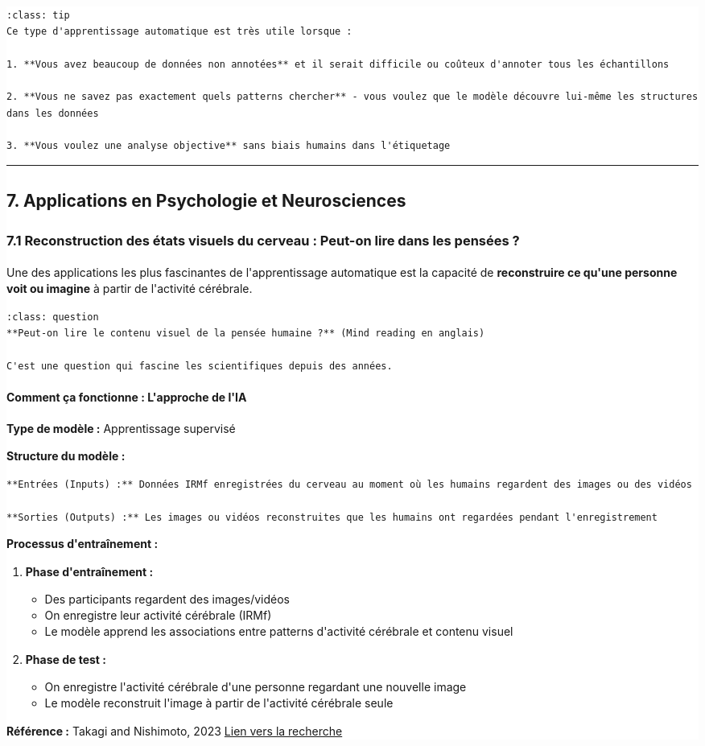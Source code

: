 ```{admonition} Quand utiliser l'apprentissage non supervisé ?
:class: tip
Ce type d'apprentissage automatique est très utile lorsque :

1. **Vous avez beaucoup de données non annotées** et il serait difficile ou coûteux d'annoter tous les échantillons

2. **Vous ne savez pas exactement quels patterns chercher** - vous voulez que le modèle découvre lui-même les structures dans les données

3. **Vous voulez une analyse objective** sans biais humains dans l'étiquetage
```

---

## 7. Applications en Psychologie et Neurosciences

### 7.1 Reconstruction des états visuels du cerveau : Peut-on lire dans les pensées ?

Une des applications les plus fascinantes de l'apprentissage automatique est la capacité de **reconstruire ce qu'une personne voit ou imagine** à partir de l'activité cérébrale.

```{admonition} La question
:class: question
**Peut-on lire le contenu visuel de la pensée humaine ?** (Mind reading en anglais)

C'est une question qui fascine les scientifiques depuis des années.
```

#### Comment ça fonctionne : L'approche de l'IA

**Type de modèle :** Apprentissage supervisé

**Structure du modèle :**

```{important}
**Entrées (Inputs) :** Données IRMf enregistrées du cerveau au moment où les humains regardent des images ou des vidéos

**Sorties (Outputs) :** Les images ou vidéos reconstruites que les humains ont regardées pendant l'enregistrement
```

**Processus d'entraînement :**

1. **Phase d'entraînement :**
   - Des participants regardent des images/vidéos
   - On enregistre leur activité cérébrale (IRMf)
   - Le modèle apprend les associations entre patterns d'activité cérébrale et contenu visuel

2. **Phase de test :**
   - On enregistre l'activité cérébrale d'une personne regardant une nouvelle image
   - Le modèle reconstruit l'image à partir de l'activité cérébrale seule

**Référence :** Takagi and Nishimoto, 2023
[Lien vers la recherche](https://sites.google.com/view/stablediffusion-with-brain/)
